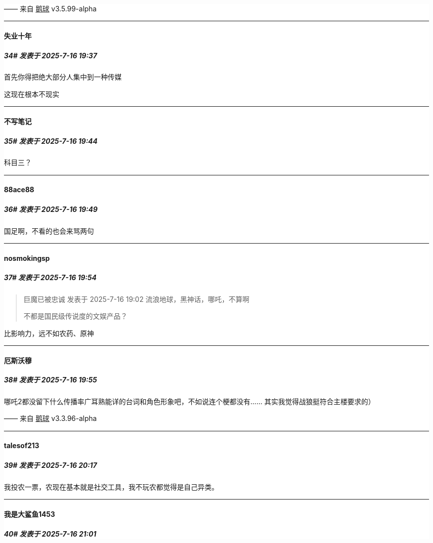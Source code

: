 —— 来自 [鹅球](https://www.pgyer.com/xfPejhuq) v3.5.99-alpha

*****

####  失业十年  
##### 34#       发表于 2025-7-16 19:37

首先你得把绝大部分人集中到一种传媒

这现在根本不现实

*****

####  不写笔记  
##### 35#       发表于 2025-7-16 19:44

科目三？

*****

####  88ace88  
##### 36#       发表于 2025-7-16 19:49

国足啊，不看的也会来骂两句

*****

####  nosmokingsp  
##### 37#       发表于 2025-7-16 19:54

<blockquote>巨魔已被忠诚 发表于 2025-7-16 19:02
流浪地球，黑神话，哪吒，不算啊

不都是国民级传说度的文娱产品？</blockquote>
比影响力，远不如农药、原神

*****

####  厄斯沃穆  
##### 38#       发表于 2025-7-16 19:55

哪吒2都没留下什么传播率广耳熟能详的台词和角色形象吧，不如说连个梗都没有……
其实我觉得战狼挺符合主楼要求的）

—— 来自 [鹅球](https://www.pgyer.com/xfPejhuq) v3.3.96-alpha

*****

####  talesof213  
##### 39#       发表于 2025-7-16 20:17

我投农一票，农现在基本就是社交工具，我不玩农都觉得是自己异类。

*****

####  我是大鲨鱼1453  
##### 40#       发表于 2025-7-16 21:01
